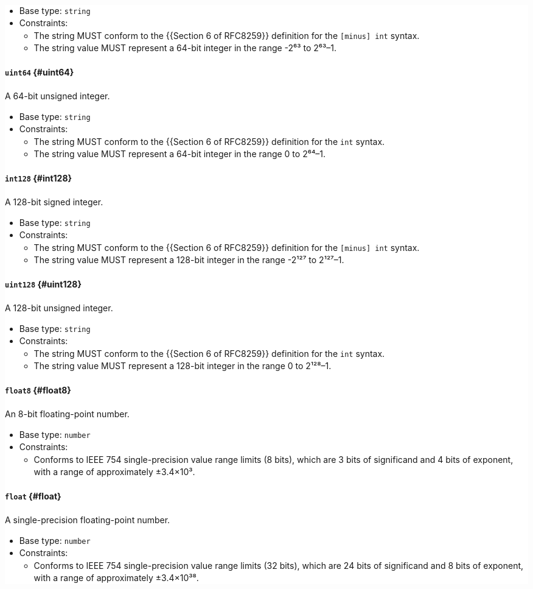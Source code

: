 - Base type: `string`
- Constraints:
  - The string MUST conform to the {{Section 6 of RFC8259}} definition for the
    `[minus] int` syntax.
  - The string value MUST represent a 64-bit integer in the range -2⁶³ to 2⁶³–1.

#### `uint64` {#uint64}

A 64-bit unsigned integer.

- Base type: `string`
- Constraints:
  - The string MUST conform to the {{Section 6 of RFC8259}} definition for the
    `int` syntax.
  - The string value MUST represent a 64-bit integer in the range 0 to 2⁶⁴–1.

#### `int128` {#int128}

A 128-bit signed integer.

- Base type: `string`
- Constraints:
  - The string MUST conform to the {{Section 6 of RFC8259}} definition for the
    `[minus] int` syntax.
  - The string value MUST represent a 128-bit integer in the range -2¹²⁷ to
    2¹²⁷–1.

#### `uint128` {#uint128}

A 128-bit unsigned integer.

- Base type: `string`
- Constraints:
  - The string MUST conform to the {{Section 6 of RFC8259}} definition for the
    `int` syntax.
  - The string value MUST represent a 128-bit integer in the range 0 to 2¹²⁸–1.

#### `float8` {#float8}

An 8-bit floating-point number.

- Base type: `number`
- Constraints:
  - Conforms to IEEE 754 single-precision value range limits (8 bits), which are
    3 bits of significand and 4 bits of exponent, with a range of approximately
    ±3.4×10³.

#### `float` {#float}

A single-precision floating-point number.

- Base type: `number`
- Constraints:
  - Conforms to IEEE 754 single-precision value range limits (32 bits), which
    are 24 bits of significand and 8 bits of exponent, with a range of
    approximately ±3.4×10³⁸.
